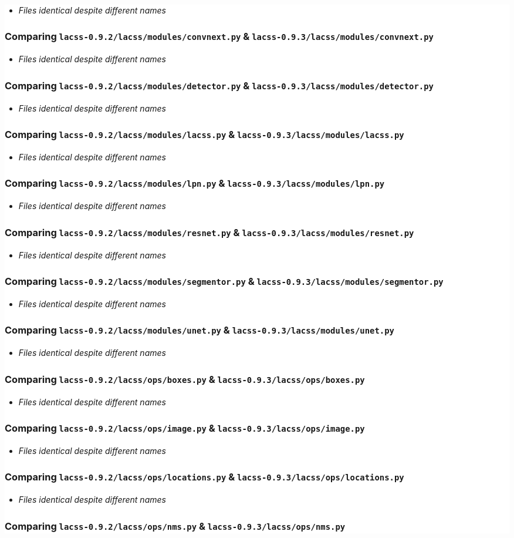 * *Files identical despite different names*

### Comparing `lacss-0.9.2/lacss/modules/convnext.py` & `lacss-0.9.3/lacss/modules/convnext.py`

 * *Files identical despite different names*

### Comparing `lacss-0.9.2/lacss/modules/detector.py` & `lacss-0.9.3/lacss/modules/detector.py`

 * *Files identical despite different names*

### Comparing `lacss-0.9.2/lacss/modules/lacss.py` & `lacss-0.9.3/lacss/modules/lacss.py`

 * *Files identical despite different names*

### Comparing `lacss-0.9.2/lacss/modules/lpn.py` & `lacss-0.9.3/lacss/modules/lpn.py`

 * *Files identical despite different names*

### Comparing `lacss-0.9.2/lacss/modules/resnet.py` & `lacss-0.9.3/lacss/modules/resnet.py`

 * *Files identical despite different names*

### Comparing `lacss-0.9.2/lacss/modules/segmentor.py` & `lacss-0.9.3/lacss/modules/segmentor.py`

 * *Files identical despite different names*

### Comparing `lacss-0.9.2/lacss/modules/unet.py` & `lacss-0.9.3/lacss/modules/unet.py`

 * *Files identical despite different names*

### Comparing `lacss-0.9.2/lacss/ops/boxes.py` & `lacss-0.9.3/lacss/ops/boxes.py`

 * *Files identical despite different names*

### Comparing `lacss-0.9.2/lacss/ops/image.py` & `lacss-0.9.3/lacss/ops/image.py`

 * *Files identical despite different names*

### Comparing `lacss-0.9.2/lacss/ops/locations.py` & `lacss-0.9.3/lacss/ops/locations.py`

 * *Files identical despite different names*

### Comparing `lacss-0.9.2/lacss/ops/nms.py` & `lacss-0.9.3/lacss/ops/nms.py`
